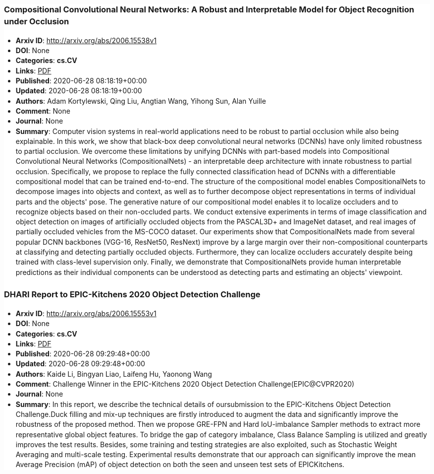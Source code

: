 

### Compositional Convolutional Neural Networks: A Robust and Interpretable Model for Object Recognition under Occlusion
- **Arxiv ID**: http://arxiv.org/abs/2006.15538v1
- **DOI**: None
- **Categories**: **cs.CV**
- **Links**: [PDF](http://arxiv.org/pdf/2006.15538v1)
- **Published**: 2020-06-28 08:18:19+00:00
- **Updated**: 2020-06-28 08:18:19+00:00
- **Authors**: Adam Kortylewski, Qing Liu, Angtian Wang, Yihong Sun, Alan Yuille
- **Comment**: None
- **Journal**: None
- **Summary**: Computer vision systems in real-world applications need to be robust to partial occlusion while also being explainable. In this work, we show that black-box deep convolutional neural networks (DCNNs) have only limited robustness to partial occlusion. We overcome these limitations by unifying DCNNs with part-based models into Compositional Convolutional Neural Networks (CompositionalNets) - an interpretable deep architecture with innate robustness to partial occlusion. Specifically, we propose to replace the fully connected classification head of DCNNs with a differentiable compositional model that can be trained end-to-end. The structure of the compositional model enables CompositionalNets to decompose images into objects and context, as well as to further decompose object representations in terms of individual parts and the objects' pose. The generative nature of our compositional model enables it to localize occluders and to recognize objects based on their non-occluded parts. We conduct extensive experiments in terms of image classification and object detection on images of artificially occluded objects from the PASCAL3D+ and ImageNet dataset, and real images of partially occluded vehicles from the MS-COCO dataset. Our experiments show that CompositionalNets made from several popular DCNN backbones (VGG-16, ResNet50, ResNext) improve by a large margin over their non-compositional counterparts at classifying and detecting partially occluded objects. Furthermore, they can localize occluders accurately despite being trained with class-level supervision only. Finally, we demonstrate that CompositionalNets provide human interpretable predictions as their individual components can be understood as detecting parts and estimating an objects' viewpoint.



### DHARI Report to EPIC-Kitchens 2020 Object Detection Challenge
- **Arxiv ID**: http://arxiv.org/abs/2006.15553v1
- **DOI**: None
- **Categories**: **cs.CV**
- **Links**: [PDF](http://arxiv.org/pdf/2006.15553v1)
- **Published**: 2020-06-28 09:29:48+00:00
- **Updated**: 2020-06-28 09:29:48+00:00
- **Authors**: Kaide Li, Bingyan Liao, Laifeng Hu, Yaonong Wang
- **Comment**: Challenge Winner in the EPIC-Kitchens 2020 Object Detection
  Challenge(EPIC@CVPR2020)
- **Journal**: None
- **Summary**: In this report, we describe the technical details of oursubmission to the EPIC-Kitchens Object Detection Challenge.Duck filling and mix-up techniques are firstly introduced to augment the data and significantly improve the robustness of the proposed method. Then we propose GRE-FPN and Hard IoU-imbalance Sampler methods to extract more representative global object features. To bridge the gap of category imbalance, Class Balance Sampling is utilized and greatly improves the test results. Besides, some training and testing strategies are also exploited, such as Stochastic Weight Averaging and multi-scale testing. Experimental results demonstrate that our approach can significantly improve the mean Average Precision (mAP) of object detection on both the seen and unseen test sets of EPICKitchens.
